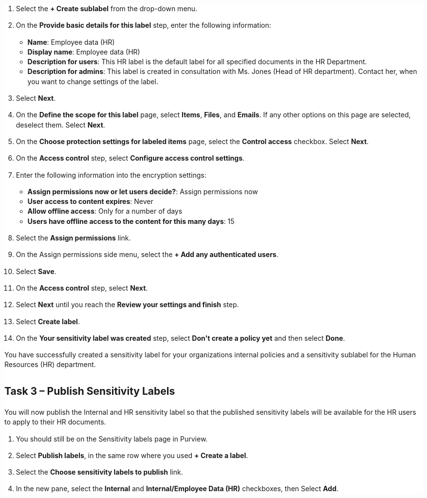 1. Select the **+ Create sublabel** from the drop-down menu.

1. On the **Provide basic details for this label** step, enter the following information:

   - **Name**: Employee data (HR)
   - **Display name**: Employee data (HR)
   - **Description for users**: This HR label is the default label for all specified documents in the HR Department.
   - **Description for admins**: This label is created in consultation with Ms. Jones (Head of HR department). Contact her, when you want to change settings of the label.

1. Select **Next**.

1. On the **Define the scope for this label** page, select **Items**, **Files**, and **Emails**. If any other options on this page are selected, deselect them. Select **Next**.

1. On the **Choose protection settings for labeled items** page, select the **Control access** checkbox. Select **Next**.

1. On the **Access control** step, select **Configure access control settings**.

1. Enter the following information into the encryption settings:

   - **Assign permissions now or let users decide?**: Assign permissions now
   - **User access to content expires**: Never
   - **Allow offline access**: Only for a number of days
   - **Users have offline access to the content for this many days**: 15

1. Select the **Assign permissions** link.

1. On the Assign permissions side menu, select the **+ Add any authenticated users**.

1. Select **Save**.

1. On the **Access control** step, select **Next**.

1. Select **Next** until you reach the **Review your settings and finish** step.

1. Select **Create label**.

1. On the **Your sensitivity label was created** step, select **Don't create a policy yet** and then select **Done**.

You have successfully created a sensitivity label for your organizations internal policies and a sensitivity sublabel for the Human Resources (HR) department.

## Task 3 – Publish Sensitivity Labels

You will now publish the Internal and HR sensitivity label so that the published sensitivity labels will be available for the HR users to apply to their HR documents.



1. You should still be on the Sensitivity labels page in Purview.

1. Select **Publish labels**, in the same row where you used **+ Create a label**.

1. Select the **Choose sensitivity labels to publish** link.

1. In the new pane, select the **Internal** and **Internal/Employee Data (HR)** checkboxes, then Select **Add**.
